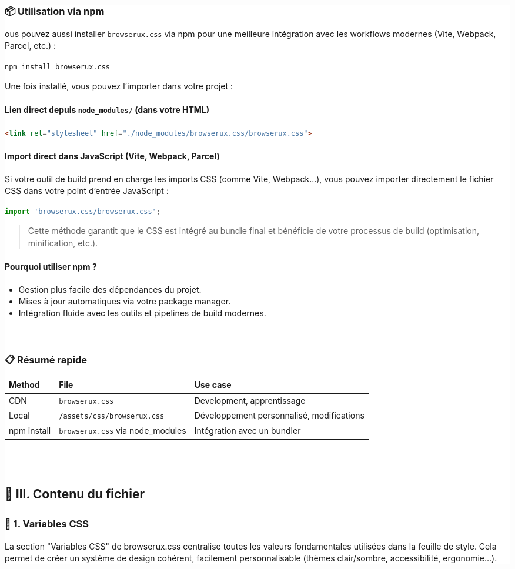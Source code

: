 ### 📦 Utilisation via npm

ous pouvez aussi installer `browserux.css` via npm pour une meilleure intégration avec les workflows modernes (Vite, Webpack, Parcel, etc.) :

```bash
npm install browserux.css
```

Une fois installé, vous pouvez l’importer dans votre projet :

#### Lien direct depuis `node_modules/` (dans votre HTML)

```html
<link rel="stylesheet" href="./node_modules/browserux.css/browserux.css">
```

#### Import direct dans JavaScript (Vite, Webpack, Parcel)

Si votre outil de build prend en charge les imports CSS (comme Vite, Webpack...), vous pouvez importer directement le fichier CSS dans votre point d’entrée JavaScript :

```javascript
import 'browserux.css/browserux.css';
```

> Cette méthode garantit que le CSS est intégré au bundle final et bénéficie de votre processus de build (optimisation, minification, etc.).

#### Pourquoi utiliser npm ?

- Gestion plus facile des dépendances du projet.
- Mises à jour automatiques via votre package manager.
- Intégration fluide avec les outils et pipelines de build modernes.

<br>

### 📋 Résumé rapide

| Method | File | Use case |
|:--|:--|:--|
| CDN | `browserux.css` | Development, apprentissage |
| Local | `/assets/css/browserux.css` | Développement personnalisé, modifications |
| npm install | `browserux.css` via node_modules | Intégration avec un bundler |

---

<br>

## 📄 III. Contenu du fichier

### 🔣 1. Variables CSS

La section "Variables CSS" de browserux.css centralise toutes les valeurs fondamentales utilisées dans la feuille de style.
Cela permet de créer un système de design cohérent, facilement personnalisable (thèmes clair/sombre, accessibilité, ergonomie…).
